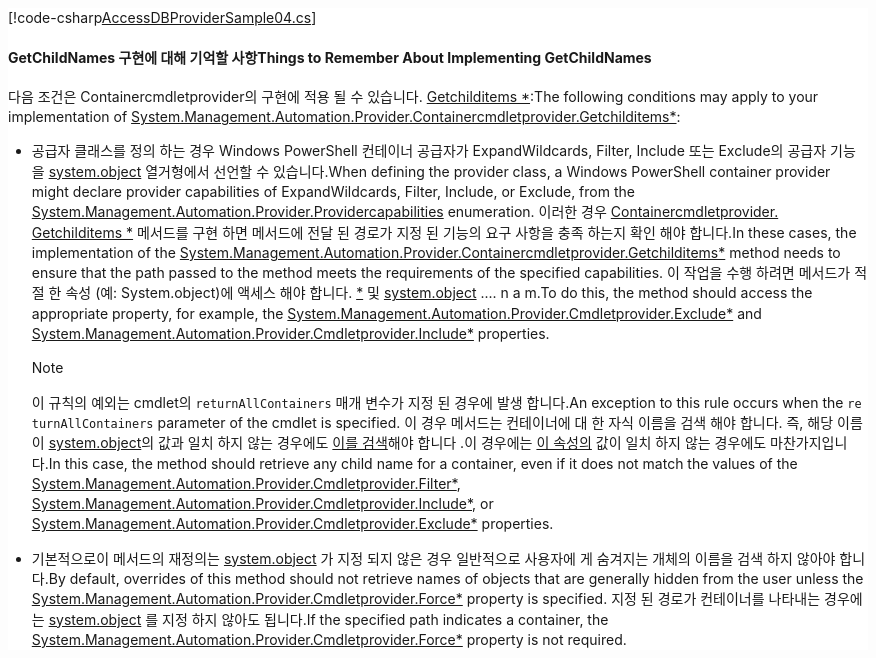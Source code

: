 [!code-csharp[AccessDBProviderSample04.cs](../../../../powershell-sdk-samples/SDK-2.0/csharp/AccessDBProviderSample04/AccessDBProviderSample04.cs#L369-L411 "AccessDBProviderSample04.cs")]

#### <a name="things-to-remember-about-implementing-getchildnames"></a><span data-ttu-id="3424d-167">GetChildNames 구현에 대해 기억할 사항</span><span class="sxs-lookup"><span data-stu-id="3424d-167">Things to Remember About Implementing GetChildNames</span></span>

<span data-ttu-id="3424d-168">다음 조건은 Containercmdletprovider의 구현에 적용 될 수 있습니다. [Getchilditems \*](/dotnet/api/System.Management.Automation.Provider.ContainerCmdletProvider.GetChildItems):</span><span class="sxs-lookup"><span data-stu-id="3424d-168">The following conditions may apply to your implementation of [System.Management.Automation.Provider.Containercmdletprovider.Getchilditems\*](/dotnet/api/System.Management.Automation.Provider.ContainerCmdletProvider.GetChildItems):</span></span>

- <span data-ttu-id="3424d-169">공급자 클래스를 정의 하는 경우 Windows PowerShell 컨테이너 공급자가 ExpandWildcards, Filter, Include 또는 Exclude의 공급자 기능을 [system.object](/dotnet/api/System.Management.Automation.Provider.ProviderCapabilities) 열거형에서 선언할 수 있습니다.</span><span class="sxs-lookup"><span data-stu-id="3424d-169">When defining the provider class, a Windows PowerShell container provider might declare provider capabilities of ExpandWildcards, Filter, Include, or Exclude, from the [System.Management.Automation.Provider.Providercapabilities](/dotnet/api/System.Management.Automation.Provider.ProviderCapabilities) enumeration.</span></span> <span data-ttu-id="3424d-170">이러한 경우 [Containercmdletprovider. Getchilditems \*](/dotnet/api/System.Management.Automation.Provider.ContainerCmdletProvider.GetChildItems) 메서드를 구현 하면 메서드에 전달 된 경로가 지정 된 기능의 요구 사항을 충족 하는지 확인 해야 합니다.</span><span class="sxs-lookup"><span data-stu-id="3424d-170">In these cases, the implementation of the [System.Management.Automation.Provider.Containercmdletprovider.Getchilditems\*](/dotnet/api/System.Management.Automation.Provider.ContainerCmdletProvider.GetChildItems) method needs to ensure that the path passed to the method meets the requirements of the specified capabilities.</span></span> <span data-ttu-id="3424d-171">이 작업을 수행 하려면 메서드가 적절 한 속성 (예: System.object)에 액세스 해야 합니다. [\*](/dotnet/api/System.Management.Automation.Provider.CmdletProvider.Exclude) 및 [system.object](/dotnet/api/System.Management.Automation.Provider.CmdletProvider.Include) .... n a m.</span><span class="sxs-lookup"><span data-stu-id="3424d-171">To do this, the method should access the appropriate property, for example, the [System.Management.Automation.Provider.Cmdletprovider.Exclude\*](/dotnet/api/System.Management.Automation.Provider.CmdletProvider.Exclude) and [System.Management.Automation.Provider.Cmdletprovider.Include\*](/dotnet/api/System.Management.Automation.Provider.CmdletProvider.Include) properties.</span></span>

  > [!NOTE]
  > <span data-ttu-id="3424d-172">이 규칙의 예외는 cmdlet의 `returnAllContainers` 매개 변수가 지정 된 경우에 발생 합니다.</span><span class="sxs-lookup"><span data-stu-id="3424d-172">An exception to this rule occurs when the `returnAllContainers` parameter of the cmdlet is specified.</span></span> <span data-ttu-id="3424d-173">이 경우 메서드는 컨테이너에 대 한 자식 이름을 검색 해야 합니다. 즉, 해당 이름이 [system.object](/dotnet/api/System.Management.Automation.Provider.CmdletProvider.Filter)의 값과 일치 하지 않는 경우에도 [이를 검색](/dotnet/api/System.Management.Automation.Provider.CmdletProvider.Include)해야 합니다 .이 경우에는 [이 속성의](/dotnet/api/System.Management.Automation.Provider.CmdletProvider.Exclude) 값이 일치 하지 않는 경우에도 마찬가지입니다.</span><span class="sxs-lookup"><span data-stu-id="3424d-173">In this case, the method should retrieve any child name for a container, even if it does not match the values of the [System.Management.Automation.Provider.Cmdletprovider.Filter\*](/dotnet/api/System.Management.Automation.Provider.CmdletProvider.Filter), [System.Management.Automation.Provider.Cmdletprovider.Include\*](/dotnet/api/System.Management.Automation.Provider.CmdletProvider.Include), or [System.Management.Automation.Provider.Cmdletprovider.Exclude\*](/dotnet/api/System.Management.Automation.Provider.CmdletProvider.Exclude) properties.</span></span>

- <span data-ttu-id="3424d-174">기본적으로이 메서드의 재정의는 [system.object](/dotnet/api/System.Management.Automation.Provider.CmdletProvider.Force) 가 지정 되지 않은 경우 일반적으로 사용자에 게 숨겨지는 개체의 이름을 검색 하지 않아야 합니다.</span><span class="sxs-lookup"><span data-stu-id="3424d-174">By default, overrides of this method should not retrieve names of objects that are generally hidden from the user unless the [System.Management.Automation.Provider.Cmdletprovider.Force\*](/dotnet/api/System.Management.Automation.Provider.CmdletProvider.Force) property is specified.</span></span> <span data-ttu-id="3424d-175">지정 된 경로가 컨테이너를 나타내는 경우에는 [system.object](/dotnet/api/System.Management.Automation.Provider.CmdletProvider.Force) 를 지정 하지 않아도 됩니다.</span><span class="sxs-lookup"><span data-stu-id="3424d-175">If the specified path indicates a container, the [System.Management.Automation.Provider.Cmdletprovider.Force\*](/dotnet/api/System.Management.Automation.Provider.CmdletProvider.Force) property is not required.</span></span>
